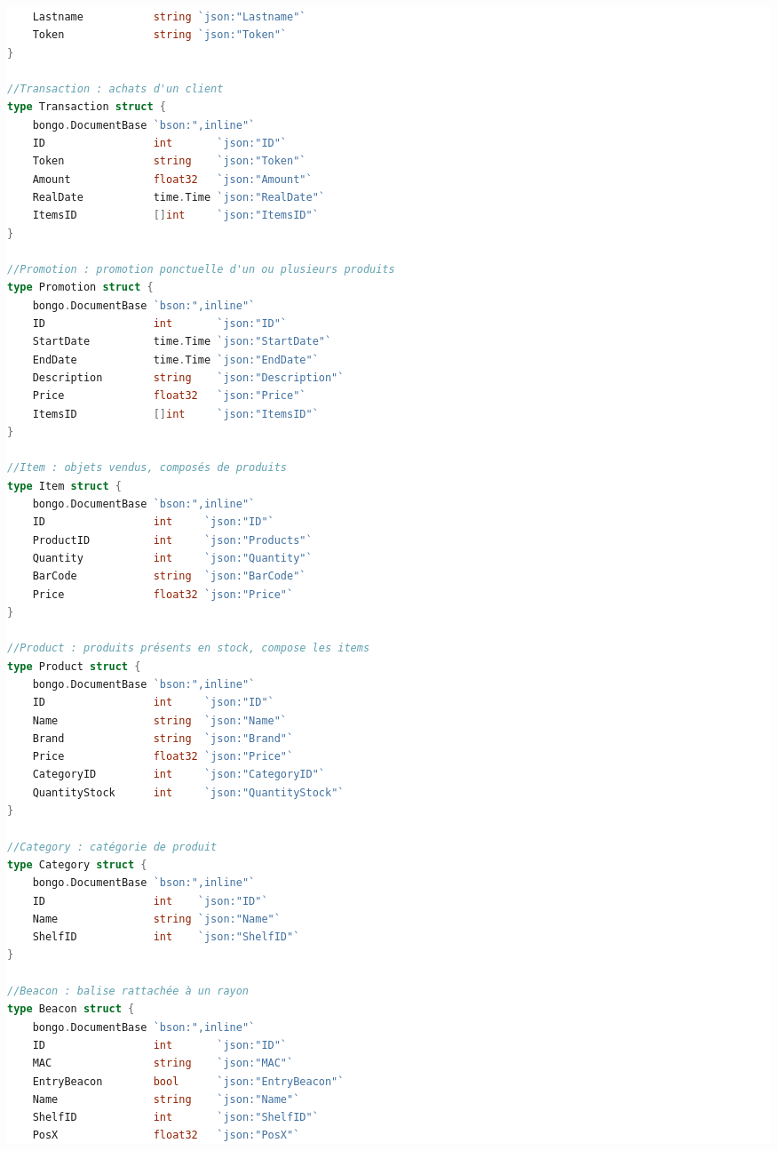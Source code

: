 ```go
	Lastname           string `json:"Lastname"`
	Token              string `json:"Token"`
}

//Transaction : achats d'un client
type Transaction struct {
	bongo.DocumentBase `bson:",inline"`
	ID                 int       `json:"ID"`
	Token              string    `json:"Token"`
	Amount             float32   `json:"Amount"`
	RealDate           time.Time `json:"RealDate"`
	ItemsID            []int     `json:"ItemsID"`
}

//Promotion : promotion ponctuelle d'un ou plusieurs produits
type Promotion struct {
	bongo.DocumentBase `bson:",inline"`
	ID                 int       `json:"ID"`
	StartDate          time.Time `json:"StartDate"`
	EndDate            time.Time `json:"EndDate"`
	Description        string    `json:"Description"`
	Price              float32   `json:"Price"`
	ItemsID            []int     `json:"ItemsID"`
}

//Item : objets vendus, composés de produits
type Item struct {
	bongo.DocumentBase `bson:",inline"`
	ID                 int     `json:"ID"`
	ProductID          int     `json:"Products"`
	Quantity           int     `json:"Quantity"`
	BarCode            string  `json:"BarCode"`
	Price              float32 `json:"Price"`
}

//Product : produits présents en stock, compose les items
type Product struct {
	bongo.DocumentBase `bson:",inline"`
	ID                 int     `json:"ID"`
	Name               string  `json:"Name"`
	Brand              string  `json:"Brand"`
	Price              float32 `json:"Price"`
	CategoryID         int     `json:"CategoryID"`
	QuantityStock      int     `json:"QuantityStock"`
}

//Category : catégorie de produit
type Category struct {
	bongo.DocumentBase `bson:",inline"`
	ID                 int    `json:"ID"`
	Name               string `json:"Name"`
	ShelfID            int    `json:"ShelfID"`
}

//Beacon : balise rattachée à un rayon
type Beacon struct {
	bongo.DocumentBase `bson:",inline"`
	ID                 int       `json:"ID"`
	MAC                string    `json:"MAC"`
	EntryBeacon        bool      `json:"EntryBeacon"`
	Name               string    `json:"Name"`
	ShelfID            int       `json:"ShelfID"`
	PosX               float32   `json:"PosX"`
```